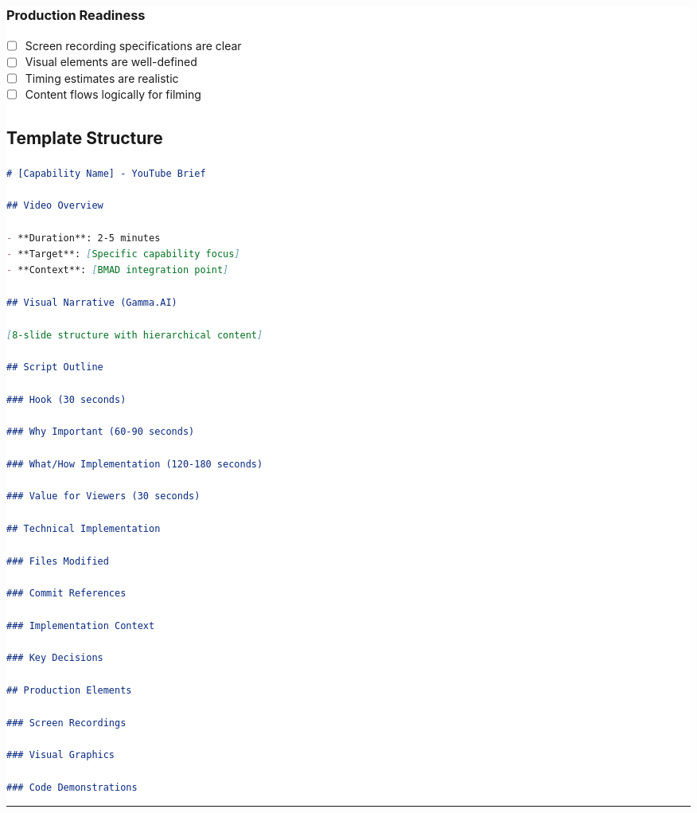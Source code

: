 ### Production Readiness

- [ ] Screen recording specifications are clear
- [ ] Visual elements are well-defined
- [ ] Timing estimates are realistic
- [ ] Content flows logically for filming

## Template Structure

```markdown
# [Capability Name] - YouTube Brief

## Video Overview

- **Duration**: 2-5 minutes
- **Target**: [Specific capability focus]
- **Context**: [BMAD integration point]

## Visual Narrative (Gamma.AI)

[8-slide structure with hierarchical content]

## Script Outline

### Hook (30 seconds)

### Why Important (60-90 seconds)

### What/How Implementation (120-180 seconds)

### Value for Viewers (30 seconds)

## Technical Implementation

### Files Modified

### Commit References

### Implementation Context

### Key Decisions

## Production Elements

### Screen Recordings

### Visual Graphics

### Code Demonstrations
```

---